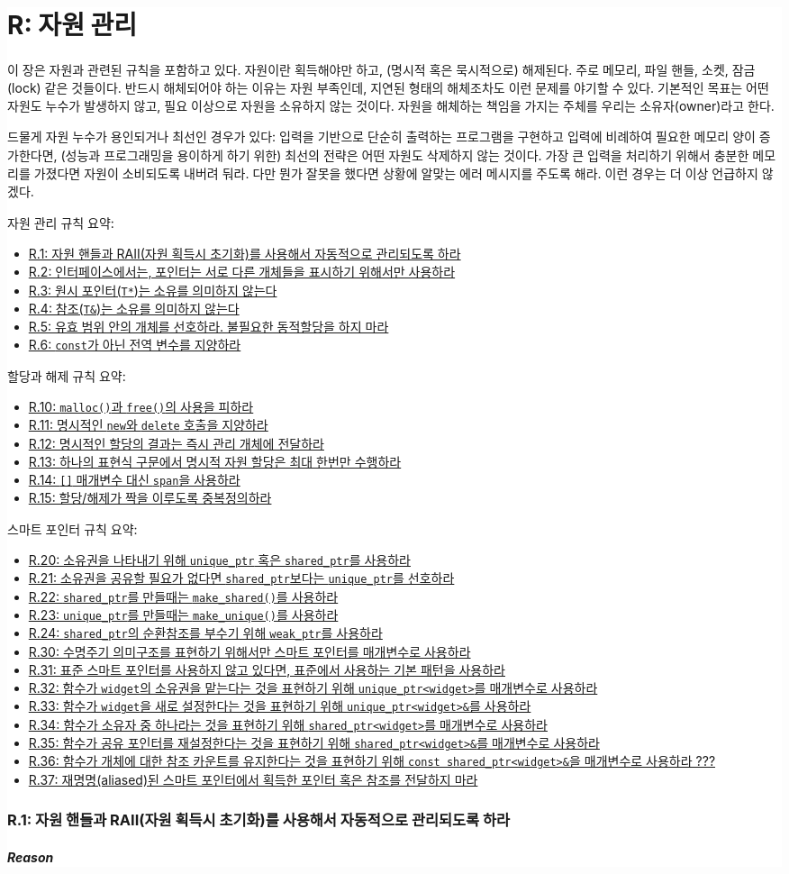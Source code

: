 # <a name="S-resource"></a>R: 자원 관리

이 장은 자원과 관련된 규칙을 포함하고 있다. 
자원이란 획득해야만 하고, (명시적 혹은 묵시적으로) 해제된다. 주로 메모리, 파일 핸들, 소켓, 잠금(lock) 같은 것들이다. 
반드시 해체되어야 하는 이유는 자원 부족인데, 지연된 형태의 해체조차도 이런 문제를 야기할 수 있다.
기본적인 목표는 어떤 자원도 누수가 발생하지 않고, 필요 이상으로 자원을 소유하지 않는 것이다.
자원을 해체하는 책임을 가지는 주체를 우리는 소유자(owner)라고 한다.

드물게 자원 누수가 용인되거나 최선인 경우가 있다:
입력을 기반으로 단순히 출력하는 프로그램을 구현하고 입력에 비례하여 필요한 메모리 양이 증가한다면, (성능과 프로그래밍을 용이하게 하기 위한) 최선의 전략은 어떤 자원도 삭제하지 않는 것이다.
가장 큰 입력을 처리하기 위해서 충분한 메모리를 가졌다면 자원이 소비되도록 내버려 둬라. 다만 뭔가 잘못을 했다면 상황에 알맞는 에러 메시지를 주도록 해라. 이런 경우는 더 이상 언급하지 않겠다.

자원 관리 규칙 요약:

* [R.1: 자원 핸들과 RAII(자원 획득시 초기화)를 사용해서 자동적으로 관리되도록 하라](#Rr-raii)
* [R.2: 인터페이스에서는, 포인터는 서로 다른 개체들을 표시하기 위해서만 사용하라](#Rr-use-ptr)
* [R.3: 원시 포인터(`T*`)는 소유를 의미하지 않는다](#Rr-ptr)
* [R.4: 참조(`T&`)는 소유를 의미하지 않는다](#Rr-ref)
* [R.5: 유효 범위 안의 개체를 선호하라. 불필요한 동적할당을 하지 마라](#Rr-scoped)
* [R.6: `const`가 아닌 전역 변수를 지양하라](#Rr-global)

할당과 해제 규칙 요약:

* [R.10: `malloc()`과 `free()`의 사용을 피하라](#Rr-mallocfree)
* [R.11: 명시적인 `new`와 `delete` 호출을 지양하라](#Rr-newdelete)
* [R.12: 명시적인 할당의 결과는 즉시 관리 개체에 전달하라](#Rr-immediate-alloc)
* [R.13: 하나의 표현식 구문에서 명시적 자원 할당은 최대 한번만 수행하라](#Rr-single-alloc)
* [R.14: `[]` 매개변수 대신 `span`을 사용하라](#Rr-ap)
* [R.15: 할당/해제가 짝을 이루도록 중복정의하라](#Rr-pair)

<a name="Rr-summary-smartptrs"></a>스마트 포인터 규칙 요약:

* [R.20: 소유권을 나타내기 위해 `unique_ptr` 혹은 `shared_ptr`를 사용하라](#Rr-owner)
* [R.21: 소유권을 공유할 필요가 없다면 `shared_ptr`보다는 `unique_ptr`를 선호하라](#Rr-unique)
* [R.22: `shared_ptr`를 만들때는 `make_shared()`를 사용하라](#Rr-make_shared)
* [R.23: `unique_ptr`를 만들때는 `make_unique()`를 사용하라](#Rr-make_unique)
* [R.24: `shared_ptr`의 순환참조를 부수기 위해 `weak_ptr`를 사용하라](#Rr-weak_ptr)
* [R.30: 수명주기 의미구조를 표현하기 위해서만 스마트 포인터를 매개변수로 사용하라](#Rr-smartptrparam)
* [R.31: 표준 스마트 포인터를 사용하지 않고 있다면, 표준에서 사용하는 기본 패턴을 사용하라](#Rr-smart)
* [R.32: 함수가 `widget`의 소유권을 맡는다는 것을 표현하기 위해 `unique_ptr<widget>`를 매개변수로 사용하라](#Rr-uniqueptrparam)
* [R.33: 함수가 `widget`을 새로 설정한다는 것을 표현하기 위해 `unique_ptr<widget>&`를 사용하라](#Rr-reseat)
* [R.34: 함수가 소유자 중 하나라는 것을 표현하기 위해 `shared_ptr<widget>`를 매개변수로 사용하라](#Rr-sharedptrparam-owner)
* [R.35: 함수가 공유 포인터를 재설정한다는 것을 표현하기 위해 `shared_ptr<widget>&`를 매개변수로 사용하라](#Rr-sharedptrparam)
* [R.36: 함수가 개체에 대한 참조 카운트를 유지한다는 것을 표현하기 위해 `const shared_ptr<widget>&`을 매개변수로 사용하라 ???](#Rr-sharedptrparam-const)
* [R.37: 재명명(aliased)된 스마트 포인터에서 획득한 포인터 혹은 참조를 전달하지 마라](#Rr-smartptrget)

### <a name="Rr-raii"></a>R.1: 자원 핸들과 RAII(자원 획득시 초기화)를 사용해서 자동적으로 관리되도록 하라

##### Reason
